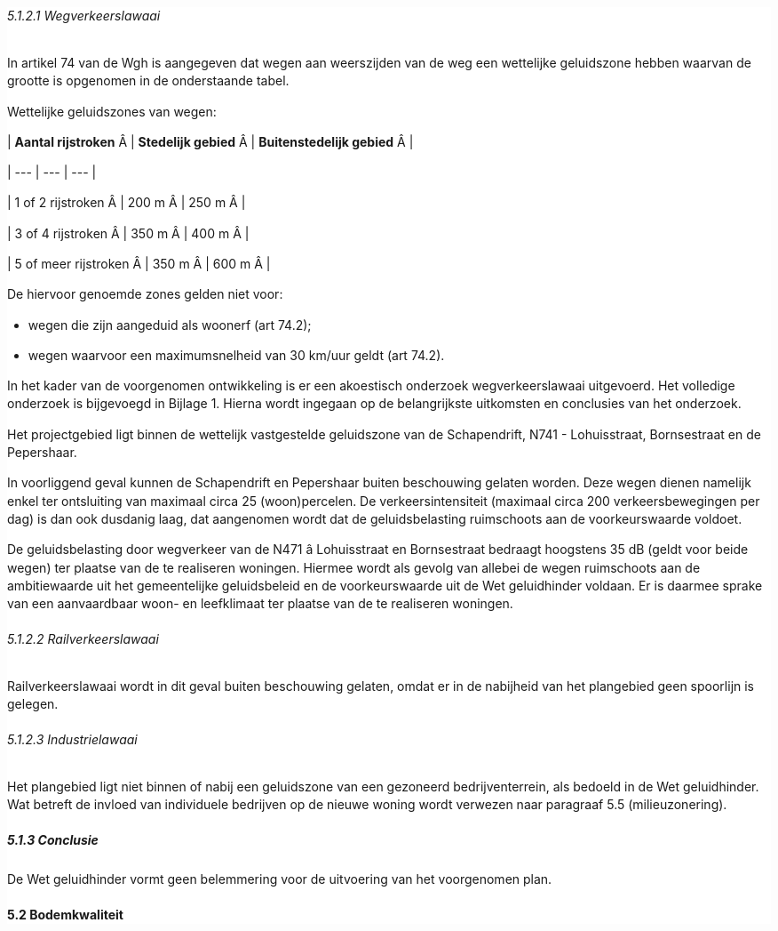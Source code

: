 ###### 5\.1\.2\.1 Wegverkeerslawaai

In artikel 74 van de Wgh is aangegeven dat wegen aan weerszijden van de weg een wettelijke geluidszone hebben waarvan de grootte is opgenomen in de onderstaande tabel.

Wettelijke geluidszones van wegen:

| **Aantal rijstroken**   Â | **Stedelijk gebied**   Â | **Buitenstedelijk gebied**   Â |

| --- | --- | --- |

| 1 of 2 rijstroken   Â | 200 m   Â | 250 m   Â |

| 3 of 4 rijstroken   Â | 350 m   Â | 400 m   Â |

| 5 of meer rijstroken   Â | 350 m   Â | 600 m    Â |

De hiervoor genoemde zones gelden niet voor:

* wegen die zijn aangeduid als woonerf (art 74\.2\);

* wegen waarvoor een maximumsnelheid van 30 km/uur geldt (art 74\.2\).

In het kader van de voorgenomen ontwikkeling is er een akoestisch onderzoek wegverkeerslawaai uitgevoerd. Het volledige onderzoek is bijgevoegd in Bijlage 1. Hierna wordt ingegaan op de belangrijkste uitkomsten en conclusies van het onderzoek.

Het projectgebied ligt binnen de wettelijk vastgestelde geluidszone van de Schapendrift, N741 \- Lohuisstraat, Bornsestraat en de Pepershaar.

In voorliggend geval kunnen de Schapendrift en Pepershaar buiten beschouwing gelaten worden. Deze wegen dienen namelijk enkel ter ontsluiting van maximaal circa 25 (woon)percelen. De verkeersintensiteit (maximaal circa 200 verkeersbewegingen per dag) is dan ook dusdanig laag, dat aangenomen wordt dat de geluidsbelasting ruimschoots aan de voorkeurswaarde voldoet.

De geluidsbelasting door wegverkeer van de N471 â Lohuisstraat en Bornsestraat bedraagt hoogstens 35 dB (geldt voor beide wegen) ter plaatse van de te realiseren woningen. Hiermee wordt als gevolg van allebei de wegen ruimschoots aan de ambitiewaarde uit het gemeentelijke geluidsbeleid en de voorkeurswaarde uit de Wet geluidhinder voldaan. Er is daarmee sprake van een aanvaardbaar woon\- en leefklimaat ter plaatse van de te realiseren woningen.

###### 5\.1\.2\.2 Railverkeerslawaai

Railverkeerslawaai wordt in dit geval buiten beschouwing gelaten, omdat er in de nabijheid van het plangebied geen spoorlijn is gelegen.

###### 5\.1\.2\.3 Industrielawaai

Het plangebied ligt niet binnen of nabij een geluidszone van een gezoneerd bedrijventerrein, als bedoeld in de Wet geluidhinder. Wat betreft de invloed van individuele bedrijven op de nieuwe woning wordt verwezen naar paragraaf 5\.5 (milieuzonering).

##### 5\.1\.3 Conclusie

De Wet geluidhinder vormt geen belemmering voor de uitvoering van het voorgenomen plan.

#### 5\.2 Bodemkwaliteit
